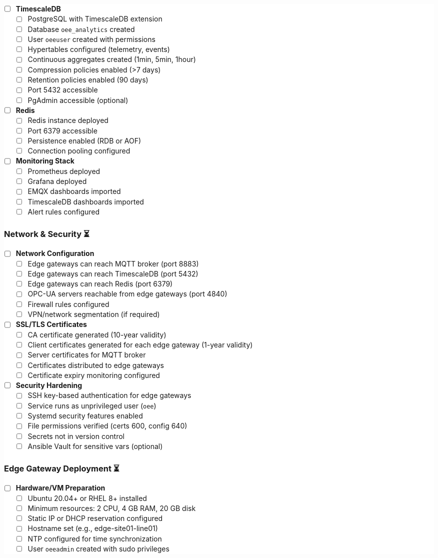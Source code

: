 - [ ] **TimescaleDB**
  - [ ] PostgreSQL with TimescaleDB extension
  - [ ] Database `oee_analytics` created
  - [ ] User `oeeuser` created with permissions
  - [ ] Hypertables configured (telemetry, events)
  - [ ] Continuous aggregates created (1min, 5min, 1hour)
  - [ ] Compression policies enabled (>7 days)
  - [ ] Retention policies enabled (90 days)
  - [ ] Port 5432 accessible
  - [ ] PgAdmin accessible (optional)

- [ ] **Redis**
  - [ ] Redis instance deployed
  - [ ] Port 6379 accessible
  - [ ] Persistence enabled (RDB or AOF)
  - [ ] Connection pooling configured

- [ ] **Monitoring Stack**
  - [ ] Prometheus deployed
  - [ ] Grafana deployed
  - [ ] EMQX dashboards imported
  - [ ] TimescaleDB dashboards imported
  - [ ] Alert rules configured

### Network & Security ⏳

- [ ] **Network Configuration**
  - [ ] Edge gateways can reach MQTT broker (port 8883)
  - [ ] Edge gateways can reach TimescaleDB (port 5432)
  - [ ] Edge gateways can reach Redis (port 6379)
  - [ ] OPC-UA servers reachable from edge gateways (port 4840)
  - [ ] Firewall rules configured
  - [ ] VPN/network segmentation (if required)

- [ ] **SSL/TLS Certificates**
  - [ ] CA certificate generated (10-year validity)
  - [ ] Client certificates generated for each edge gateway (1-year validity)
  - [ ] Server certificates for MQTT broker
  - [ ] Certificates distributed to edge gateways
  - [ ] Certificate expiry monitoring configured

- [ ] **Security Hardening**
  - [ ] SSH key-based authentication for edge gateways
  - [ ] Service runs as unprivileged user (`oee`)
  - [ ] Systemd security features enabled
  - [ ] File permissions verified (certs 600, config 640)
  - [ ] Secrets not in version control
  - [ ] Ansible Vault for sensitive vars (optional)

### Edge Gateway Deployment ⏳

- [ ] **Hardware/VM Preparation**
  - [ ] Ubuntu 20.04+ or RHEL 8+ installed
  - [ ] Minimum resources: 2 CPU, 4 GB RAM, 20 GB disk
  - [ ] Static IP or DHCP reservation configured
  - [ ] Hostname set (e.g., edge-site01-line01)
  - [ ] NTP configured for time synchronization
  - [ ] User `oeeadmin` created with sudo privileges
